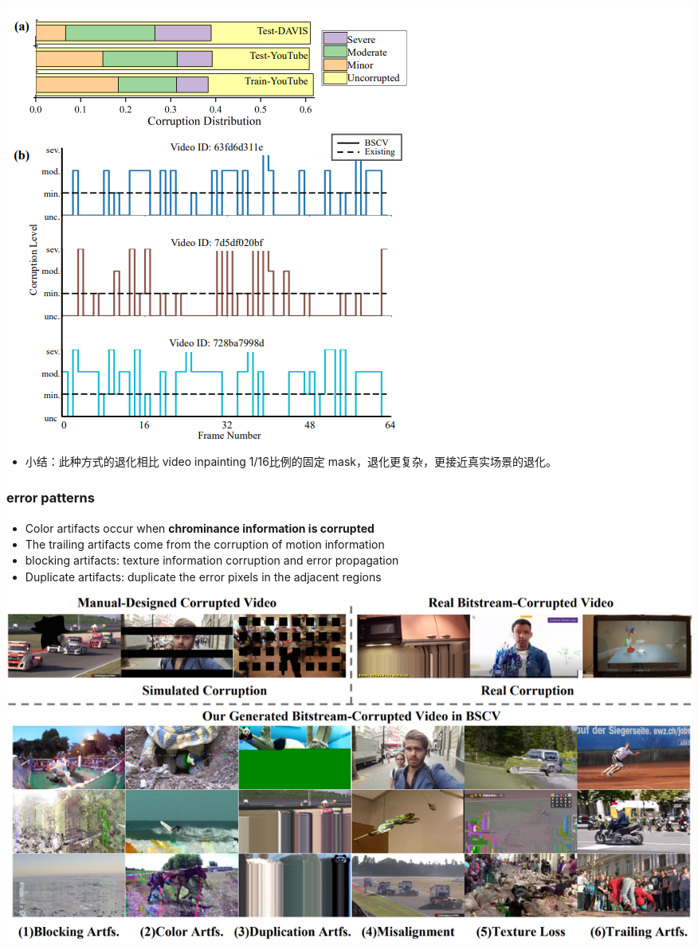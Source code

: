 ![image-20231012152856947](docs/2023_09_Arxiv_Bitstream-corrupted-Video-Recovery_Note/image-20231012152856947.png)

- 小结：此种方式的退化相比 video inpainting 1/16比例的固定 mask，退化更复杂，更接近真实场景的退化。



### error patterns

- Color artifacts occur when **chrominance information is corrupted**
- The trailing artifacts come from the corruption of motion information
- blocking artifacts: texture information corruption and error propagation
- Duplicate artifacts: duplicate the error pixels in the adjacent regions

![image-20231012115322662](docs/2023_09_Arxiv_Bitstream-corrupted-Video-Recovery_Note/image-20231012115322662.png)
